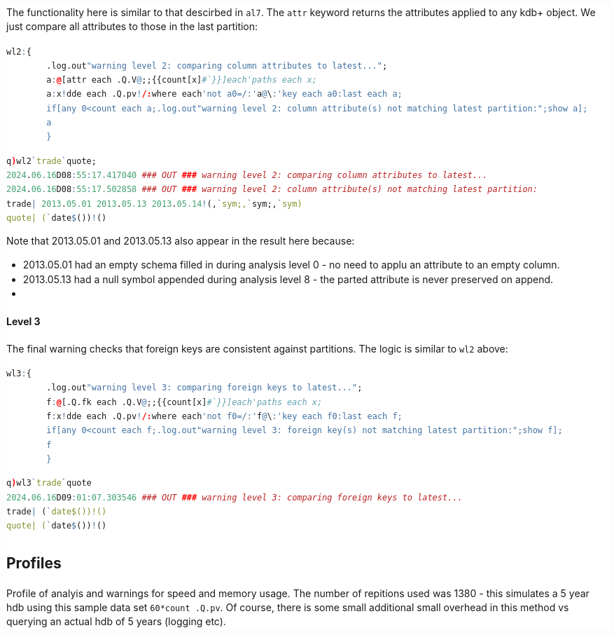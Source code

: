 The functionality here is similar to that descirbed in `al7`. The `attr` keyword returns the attributes applied to any kdb+ object. We just compare all attributes to those in the last partition:

```q
wl2:{
        .log.out"warning level 2: comparing column attributes to latest...";
        a:@[attr each .Q.V@;;{{count[x]#`}}]each'paths each x;
        a:x!dde each .Q.pv!/:where each'not a0=/:'a@\:'key each a0:last each a;
        if[any 0<count each a;.log.out"warning level 2: column attribute(s) not matching latest partition:";show a];
        a
        }
```

```q
q)wl2`trade`quote;
2024.06.16D08:55:17.417040 ### OUT ### warning level 2: comparing column attributes to latest...
2024.06.16D08:55:17.502858 ### OUT ### warning level 2: column attribute(s) not matching latest partition:
trade| 2013.05.01 2013.05.13 2013.05.14!(,`sym;,`sym;,`sym)
quote| (`date$())!()
```

Note that 2013.05.01 and 2013.05.13 also appear in the result here because:
* 2013.05.01 had an empty schema filled in during analysis level 0 - no need to applu an attribute to an empty column.
* 2013.05.13 had a null symbol appended during analysis level 8 - the parted attribute is never preserved on append.
* 
#### Level 3

The final warning checks that foreign keys are consistent against partitions. The logic is similar to `wl2` above:

```q
wl3:{
        .log.out"warning level 3: comparing foreign keys to latest...";
        f:@[.Q.fk each .Q.V@;;{{count[x]#`}}]each'paths each x;
        f:x!dde each .Q.pv!/:where each'not f0=/:'f@\:'key each f0:last each f;
        if[any 0<count each f;.log.out"warning level 3: foreign key(s) not matching latest partition:";show f];
        f
        }
```

```q
q)wl3`trade`quote
2024.06.16D09:01:07.303546 ### OUT ### warning level 3: comparing foreign keys to latest...
trade| (`date$())!()
quote| (`date$())!()
```

## Profiles

Profile of analyis and warnings for speed and memory usage. The number of repitions used was 1380 - this simulates a 5 year hdb using this sample data set `60*count .Q.pv`. Of course, there is some small additional small overhead in this method vs querying an actual hdb of 5 years (logging etc).
